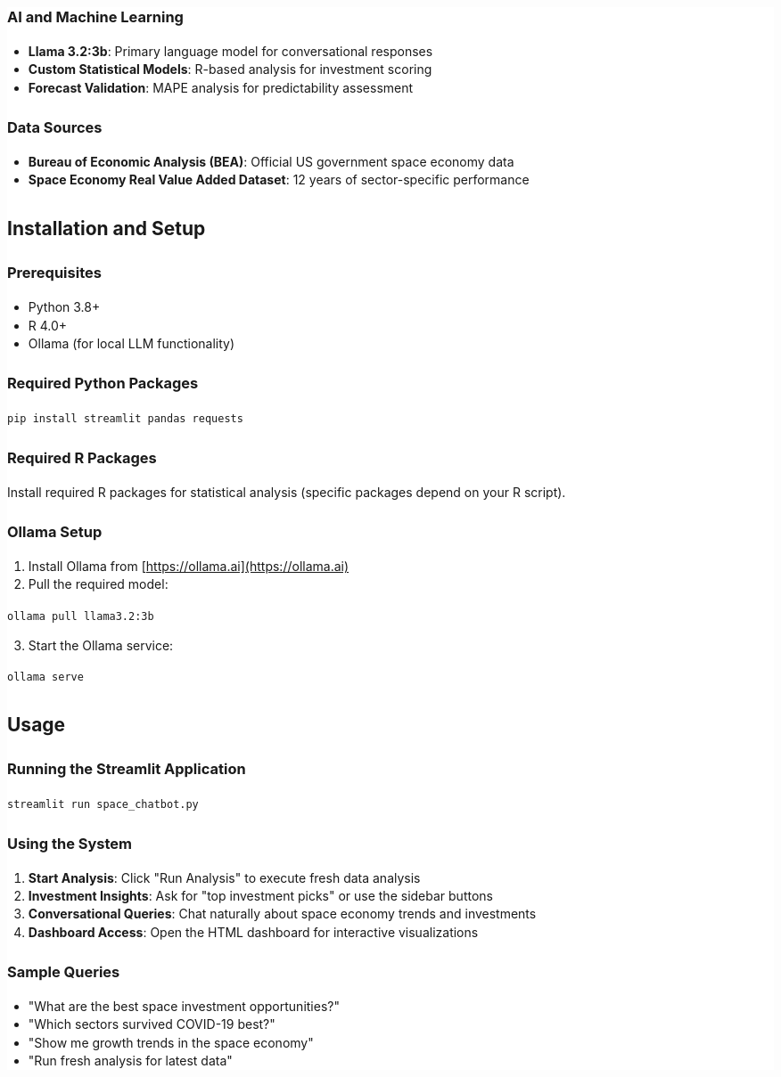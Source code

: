 ### AI and Machine Learning
- **Llama 3.2:3b**: Primary language model for conversational responses
- **Custom Statistical Models**: R-based analysis for investment scoring
- **Forecast Validation**: MAPE analysis for predictability assessment

### Data Sources
- **Bureau of Economic Analysis (BEA)**: Official US government space economy data
- **Space Economy Real Value Added Dataset**: 12 years of sector-specific performance

## Installation and Setup

### Prerequisites
- Python 3.8+
- R 4.0+
- Ollama (for local LLM functionality)

### Required Python Packages
```bash
pip install streamlit pandas requests
```

### Required R Packages
Install required R packages for statistical analysis (specific packages depend on your R script).

### Ollama Setup
1. Install Ollama from [https://ollama.ai](https://ollama.ai)
2. Pull the required model:
```bash
ollama pull llama3.2:3b
```
3. Start the Ollama service:
```bash
ollama serve
```

## Usage

### Running the Streamlit Application
```bash
streamlit run space_chatbot.py
```

### Using the System
1. **Start Analysis**: Click "Run Analysis" to execute fresh data analysis
2. **Investment Insights**: Ask for "top investment picks" or use the sidebar buttons
3. **Conversational Queries**: Chat naturally about space economy trends and investments
4. **Dashboard Access**: Open the HTML dashboard for interactive visualizations

### Sample Queries
- "What are the best space investment opportunities?"
- "Which sectors survived COVID-19 best?"
- "Show me growth trends in the space economy"
- "Run fresh analysis for latest data"
